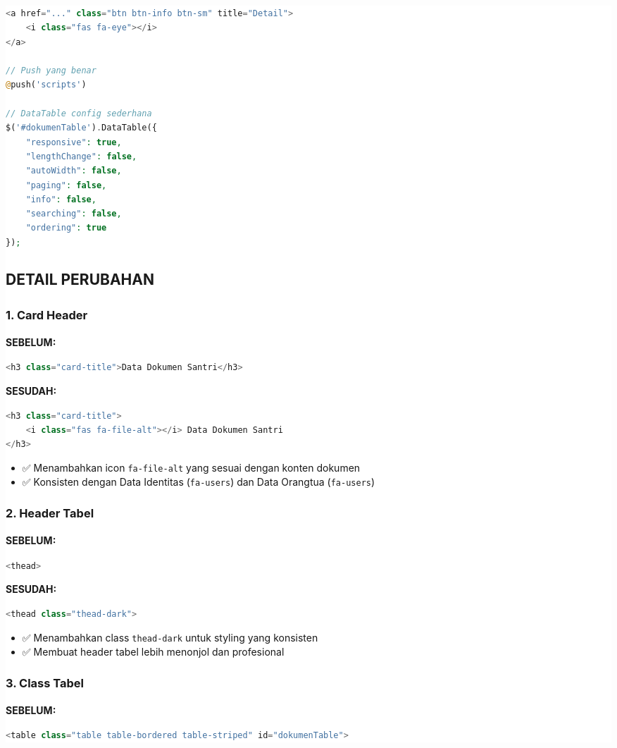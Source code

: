 ```php
<a href="..." class="btn btn-info btn-sm" title="Detail">
    <i class="fas fa-eye"></i>
</a>

// Push yang benar
@push('scripts')

// DataTable config sederhana
$('#dokumenTable').DataTable({
    "responsive": true,
    "lengthChange": false,
    "autoWidth": false,
    "paging": false,
    "info": false,
    "searching": false,
    "ordering": true
});
```

## DETAIL PERUBAHAN

### 1. Card Header
**SEBELUM:**
```php
<h3 class="card-title">Data Dokumen Santri</h3>
```

**SESUDAH:**
```php
<h3 class="card-title">
    <i class="fas fa-file-alt"></i> Data Dokumen Santri
</h3>
```
- ✅ Menambahkan icon `fa-file-alt` yang sesuai dengan konten dokumen
- ✅ Konsisten dengan Data Identitas (`fa-users`) dan Data Orangtua (`fa-users`)

### 2. Header Tabel
**SEBELUM:**
```php
<thead>
```

**SESUDAH:**
```php
<thead class="thead-dark">
```
- ✅ Menambahkan class `thead-dark` untuk styling yang konsisten
- ✅ Membuat header tabel lebih menonjol dan profesional

### 3. Class Tabel
**SEBELUM:**
```php
<table class="table table-bordered table-striped" id="dokumenTable">
```
